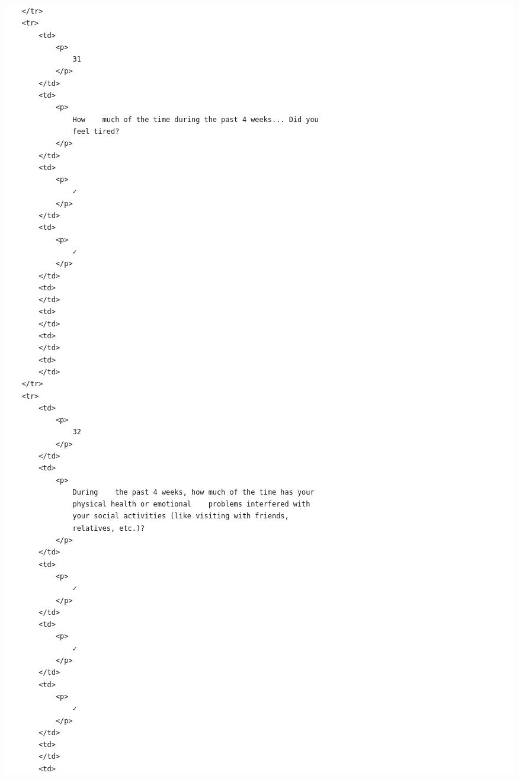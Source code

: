         </tr>
        <tr>
            <td>
                <p>
                    31
                </p>
            </td>
            <td>
                <p>
                    How    much of the time during the past 4 weeks... Did you
                    feel tired?
                </p>
            </td>
            <td>
                <p>
                    ✓
                </p>
            </td>
            <td>
                <p>
                    ✓
                </p>
            </td>
            <td>
            </td>
            <td>
            </td>
            <td>
            </td>
            <td>
            </td>
        </tr>
        <tr>
            <td>
                <p>
                    32
                </p>
            </td>
            <td>
                <p>
                    During    the past 4 weeks, how much of the time has your
                    physical health or emotional    problems interfered with
                    your social activities (like visiting with friends,
                    relatives, etc.)?
                </p>
            </td>
            <td>
                <p>
                    ✓
                </p>
            </td>
            <td>
                <p>
                    ✓
                </p>
            </td>
            <td>
                <p>
                    ✓
                </p>
            </td>
            <td>
            </td>
            <td>